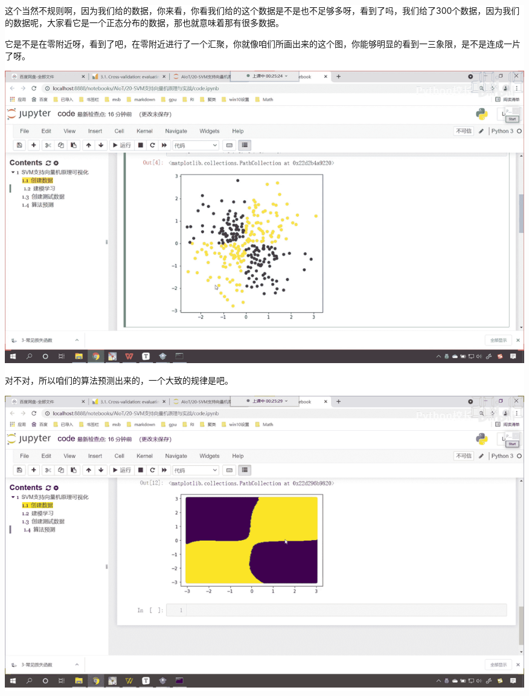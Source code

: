 
这个当然不规则啊，因为我们给的数据，你来看，你看我们给的这个数据是不是也不足够多呀，看到了吗，我们给了300个数据，因为我们的数据呢，大家看它是一个正态分布的数据，那也就意味着那有很多数据。

它是不是在零附近呀，看到了吧，在零附近进行了一个汇聚，你就像咱们所画出来的这个图，你能够明显的看到一三象限，是不是连成一片了呀。



![](img/02b5e314afafa7c30d4b02422a77139f_19.png)

对不对，所以咱们的算法预测出来的，一个大致的规律是吧。

![](img/02b5e314afafa7c30d4b02422a77139f_21.png)

